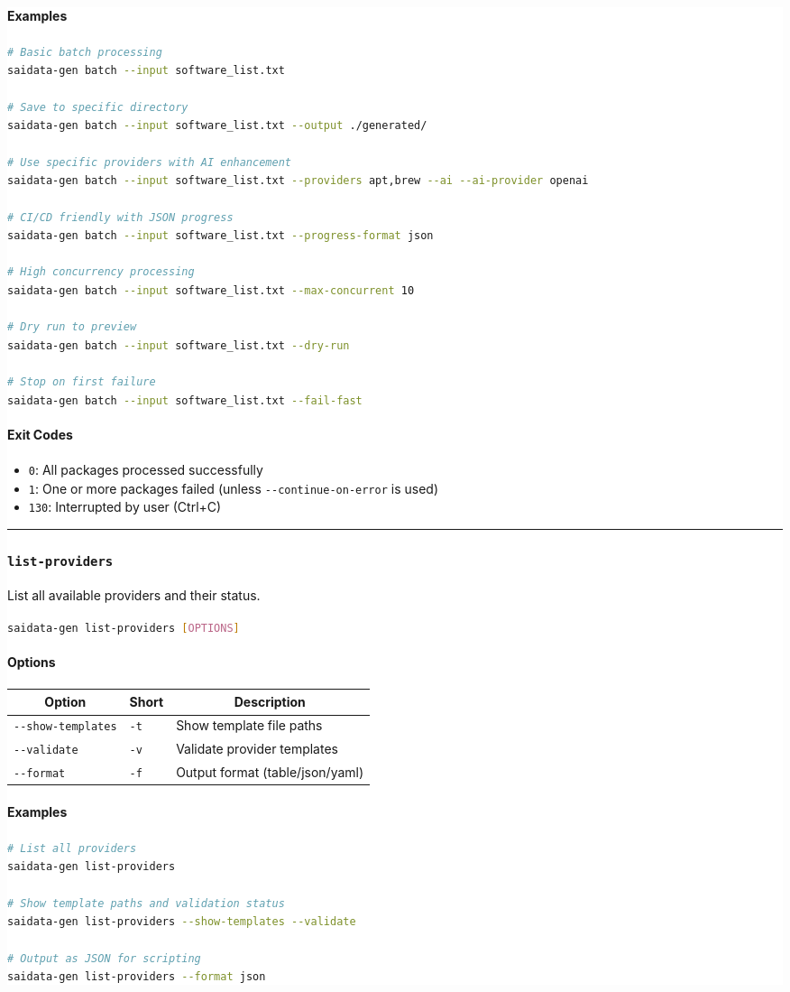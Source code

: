 #### Examples

```bash
# Basic batch processing
saidata-gen batch --input software_list.txt

# Save to specific directory
saidata-gen batch --input software_list.txt --output ./generated/

# Use specific providers with AI enhancement
saidata-gen batch --input software_list.txt --providers apt,brew --ai --ai-provider openai

# CI/CD friendly with JSON progress
saidata-gen batch --input software_list.txt --progress-format json

# High concurrency processing
saidata-gen batch --input software_list.txt --max-concurrent 10

# Dry run to preview
saidata-gen batch --input software_list.txt --dry-run

# Stop on first failure
saidata-gen batch --input software_list.txt --fail-fast
```

#### Exit Codes

- `0`: All packages processed successfully
- `1`: One or more packages failed (unless `--continue-on-error` is used)
- `130`: Interrupted by user (Ctrl+C)

---

### `list-providers`

List all available providers and their status.

```bash
saidata-gen list-providers [OPTIONS]
```

#### Options

| Option | Short | Description |
|--------|-------|-------------|
| `--show-templates` | `-t` | Show template file paths |
| `--validate` | `-v` | Validate provider templates |
| `--format` | `-f` | Output format (table/json/yaml) |

#### Examples

```bash
# List all providers
saidata-gen list-providers

# Show template paths and validation status
saidata-gen list-providers --show-templates --validate

# Output as JSON for scripting
saidata-gen list-providers --format json
```
